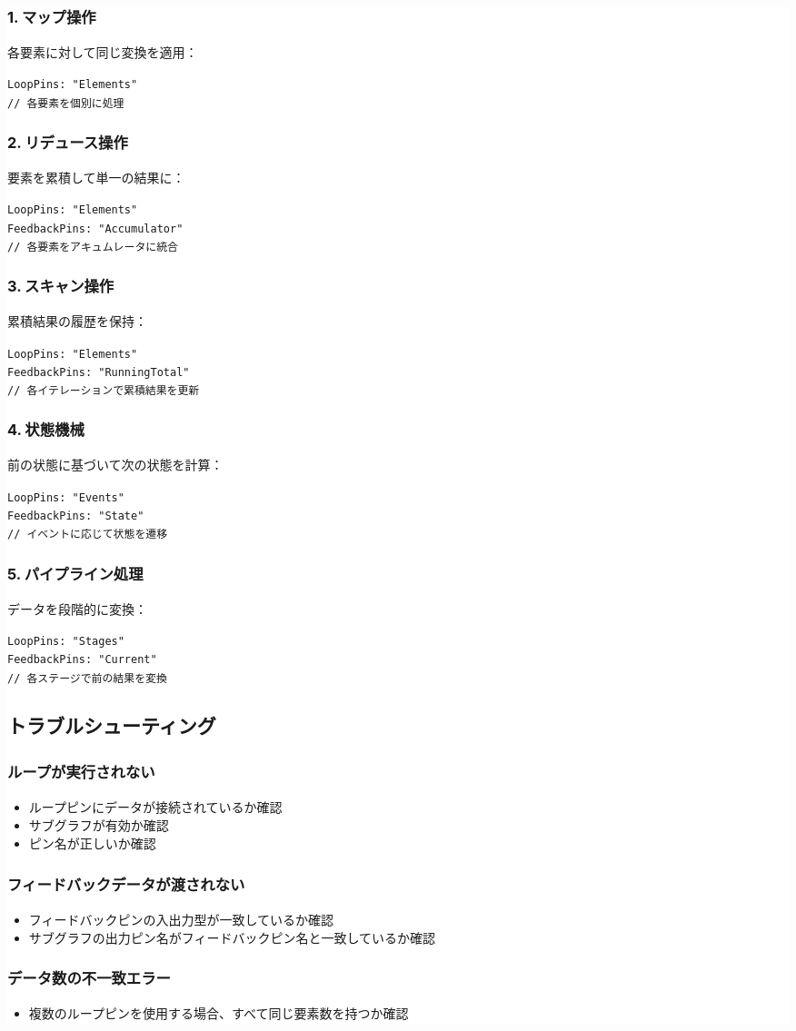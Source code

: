 ### 1. マップ操作
各要素に対して同じ変換を適用：
```
LoopPins: "Elements"
// 各要素を個別に処理
```

### 2. リデュース操作
要素を累積して単一の結果に：
```
LoopPins: "Elements"
FeedbackPins: "Accumulator"
// 各要素をアキュムレータに統合
```

### 3. スキャン操作
累積結果の履歴を保持：
```
LoopPins: "Elements"
FeedbackPins: "RunningTotal"
// 各イテレーションで累積結果を更新
```

### 4. 状態機械
前の状態に基づいて次の状態を計算：
```
LoopPins: "Events"
FeedbackPins: "State"
// イベントに応じて状態を遷移
```

### 5. パイプライン処理
データを段階的に変換：
```
LoopPins: "Stages"
FeedbackPins: "Current"
// 各ステージで前の結果を変換
```

## トラブルシューティング

### ループが実行されない
- ループピンにデータが接続されているか確認
- サブグラフが有効か確認
- ピン名が正しいか確認

### フィードバックデータが渡されない
- フィードバックピンの入出力型が一致しているか確認
- サブグラフの出力ピン名がフィードバックピン名と一致しているか確認

### データ数の不一致エラー
- 複数のループピンを使用する場合、すべて同じ要素数を持つか確認
